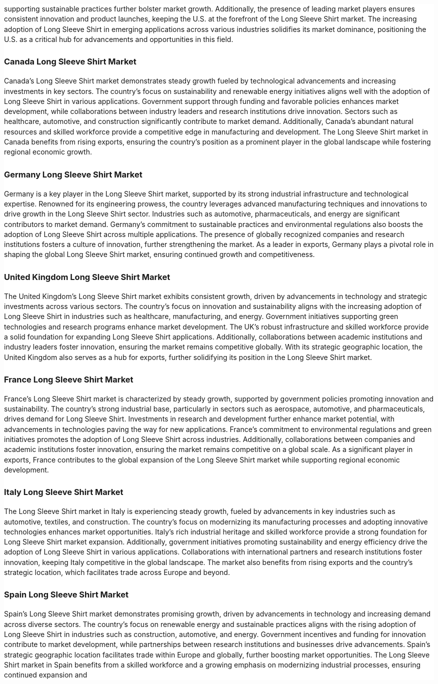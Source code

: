 supporting sustainable practices further bolster market growth. Additionally, the presence of leading market players ensures consistent innovation and product launches, keeping the U.S. at the forefront of the Long Sleeve Shirt market. The increasing adoption of Long Sleeve Shirt in emerging applications across various industries solidifies its market dominance, positioning the U.S. as a critical hub for advancements and opportunities in this field.</p><h3>Canada Long Sleeve Shirt Market</h3><p>Canada&rsquo;s Long Sleeve Shirt market demonstrates steady growth fueled by technological advancements and increasing investments in key sectors. The country&rsquo;s focus on sustainability and renewable energy initiatives aligns well with the adoption of Long Sleeve Shirt in various applications. Government support through funding and favorable policies enhances market development, while collaborations between industry leaders and research institutions drive innovation. Sectors such as healthcare, automotive, and construction significantly contribute to market demand. Additionally, Canada&rsquo;s abundant natural resources and skilled workforce provide a competitive edge in manufacturing and development. The Long Sleeve Shirt market in Canada benefits from rising exports, ensuring the country&rsquo;s position as a prominent player in the global landscape while fostering regional economic growth.</p><h3>Germany Long Sleeve Shirt Market</h3><p>Germany is a key player in the Long Sleeve Shirt market, supported by its strong industrial infrastructure and technological expertise. Renowned for its engineering prowess, the country leverages advanced manufacturing techniques and innovations to drive growth in the Long Sleeve Shirt sector. Industries such as automotive, pharmaceuticals, and energy are significant contributors to market demand. Germany&rsquo;s commitment to sustainable practices and environmental regulations also boosts the adoption of Long Sleeve Shirt across multiple applications. The presence of globally recognized companies and research institutions fosters a culture of innovation, further strengthening the market. As a leader in exports, Germany plays a pivotal role in shaping the global Long Sleeve Shirt market, ensuring continued growth and competitiveness.</p><h3>United Kingdom Long Sleeve Shirt Market</h3><p>The United Kingdom&rsquo;s Long Sleeve Shirt market exhibits consistent growth, driven by advancements in technology and strategic investments across various sectors. The country&rsquo;s focus on innovation and sustainability aligns with the increasing adoption of Long Sleeve Shirt in industries such as healthcare, manufacturing, and energy. Government initiatives supporting green technologies and research programs enhance market development. The UK&rsquo;s robust infrastructure and skilled workforce provide a solid foundation for expanding Long Sleeve Shirt applications. Additionally, collaborations between academic institutions and industry leaders foster innovation, ensuring the market remains competitive globally. With its strategic geographic location, the United Kingdom also serves as a hub for exports, further solidifying its position in the Long Sleeve Shirt market.</p><h3>France Long Sleeve Shirt Market</h3><p>France&rsquo;s Long Sleeve Shirt market is characterized by steady growth, supported by government policies promoting innovation and sustainability. The country&rsquo;s strong industrial base, particularly in sectors such as aerospace, automotive, and pharmaceuticals, drives demand for Long Sleeve Shirt. Investments in research and development further enhance market potential, with advancements in technologies paving the way for new applications. France&rsquo;s commitment to environmental regulations and green initiatives promotes the adoption of Long Sleeve Shirt across industries. Additionally, collaborations between companies and academic institutions foster innovation, ensuring the market remains competitive on a global scale. As a significant player in exports, France contributes to the global expansion of the Long Sleeve Shirt market while supporting regional economic development.</p><h3>Italy Long Sleeve Shirt Market</h3><p>The Long Sleeve Shirt market in Italy is experiencing steady growth, fueled by advancements in key industries such as automotive, textiles, and construction. The country&rsquo;s focus on modernizing its manufacturing processes and adopting innovative technologies enhances market opportunities. Italy&rsquo;s rich industrial heritage and skilled workforce provide a strong foundation for Long Sleeve Shirt market expansion. Additionally, government initiatives promoting sustainability and energy efficiency drive the adoption of Long Sleeve Shirt in various applications. Collaborations with international partners and research institutions foster innovation, keeping Italy competitive in the global landscape. The market also benefits from rising exports and the country&rsquo;s strategic location, which facilitates trade across Europe and beyond.</p><h3>Spain Long Sleeve Shirt Market</h3><p>Spain&rsquo;s Long Sleeve Shirt market demonstrates promising growth, driven by advancements in technology and increasing demand across diverse sectors. The country&rsquo;s focus on renewable energy and sustainable practices aligns with the rising adoption of Long Sleeve Shirt in industries such as construction, automotive, and energy. Government incentives and funding for innovation contribute to market development, while partnerships between research institutions and businesses drive advancements. Spain&rsquo;s strategic geographic location facilitates trade within Europe and globally, further boosting market opportunities. The Long Sleeve Shirt market in Spain benefits from a skilled workforce and a growing emphasis on modernizing industrial processes, ensuring continued expansion and